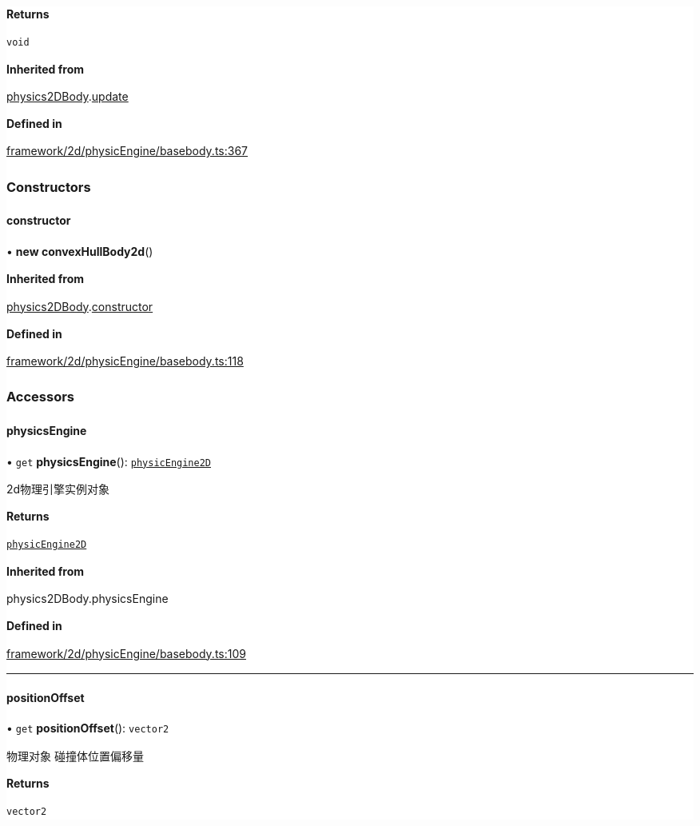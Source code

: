 **Returns**

`void`

**Inherited from**

[physics2DBody](m4m.framework.physics2DBody.md).[update](m4m.framework.physics2DBody.md#update)

**Defined in**

[framework/2d/physicEngine/basebody.ts:367](https://github.com/meta4d-me/meta4d-engine/blob/cf6bfe6/src/framework/2d/physicEngine/basebody.ts#L367)

### Constructors

#### constructor

• **new convexHullBody2d**()

**Inherited from**

[physics2DBody](m4m.framework.physics2DBody.md).[constructor](m4m.framework.physics2DBody.md#constructor)

**Defined in**

[framework/2d/physicEngine/basebody.ts:118](https://github.com/meta4d-me/meta4d-engine/blob/cf6bfe6/src/framework/2d/physicEngine/basebody.ts#L118)

### Accessors

#### physicsEngine

• `get` **physicsEngine**(): [`physicEngine2D`](m4m.framework.physicEngine2D.md)

2d物理引擎实例对象

**Returns**

[`physicEngine2D`](m4m.framework.physicEngine2D.md)

**Inherited from**

physics2DBody.physicsEngine

**Defined in**

[framework/2d/physicEngine/basebody.ts:109](https://github.com/meta4d-me/meta4d-engine/blob/cf6bfe6/src/framework/2d/physicEngine/basebody.ts#L109)

***

#### positionOffset

• `get` **positionOffset**(): `vector2`

物理对象 碰撞体位置偏移量

**Returns**

`vector2`
